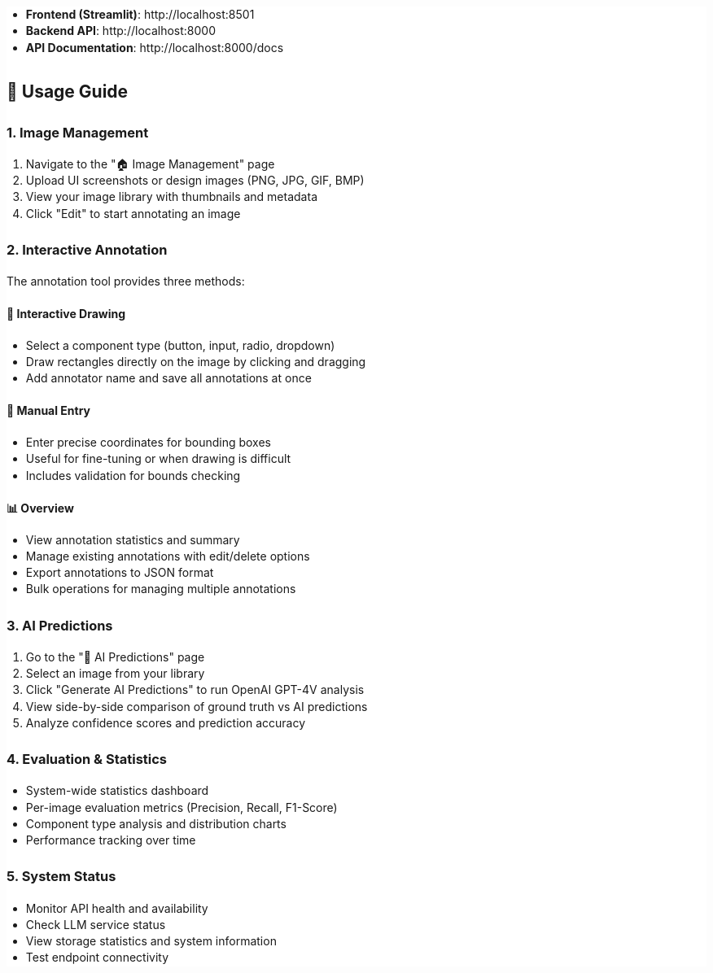 - **Frontend (Streamlit)**: http://localhost:8501
- **Backend API**: http://localhost:8000
- **API Documentation**: http://localhost:8000/docs

## 📖 Usage Guide

### 1. Image Management

1. Navigate to the "🏠 Image Management" page
2. Upload UI screenshots or design images (PNG, JPG, GIF, BMP)
3. View your image library with thumbnails and metadata
4. Click "Edit" to start annotating an image

### 2. Interactive Annotation

The annotation tool provides three methods:

#### 🎨 Interactive Drawing
- Select a component type (button, input, radio, dropdown)
- Draw rectangles directly on the image by clicking and dragging
- Add annotator name and save all annotations at once

#### 📝 Manual Entry
- Enter precise coordinates for bounding boxes
- Useful for fine-tuning or when drawing is difficult
- Includes validation for bounds checking

#### 📊 Overview
- View annotation statistics and summary
- Manage existing annotations with edit/delete options
- Export annotations to JSON format
- Bulk operations for managing multiple annotations

### 3. AI Predictions

1. Go to the "🤖 AI Predictions" page
2. Select an image from your library
3. Click "Generate AI Predictions" to run OpenAI GPT-4V analysis
4. View side-by-side comparison of ground truth vs AI predictions
5. Analyze confidence scores and prediction accuracy

### 4. Evaluation & Statistics

- System-wide statistics dashboard
- Per-image evaluation metrics (Precision, Recall, F1-Score)
- Component type analysis and distribution charts
- Performance tracking over time

### 5. System Status

- Monitor API health and availability
- Check LLM service status
- View storage statistics and system information
- Test endpoint connectivity
